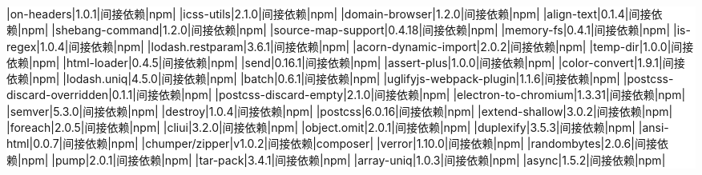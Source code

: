 |on-headers|1.0.1|间接依赖|npm|
|icss-utils|2.1.0|间接依赖|npm|
|domain-browser|1.2.0|间接依赖|npm|
|align-text|0.1.4|间接依赖|npm|
|shebang-command|1.2.0|间接依赖|npm|
|source-map-support|0.4.18|间接依赖|npm|
|memory-fs|0.4.1|间接依赖|npm|
|is-regex|1.0.4|间接依赖|npm|
|lodash.restparam|3.6.1|间接依赖|npm|
|acorn-dynamic-import|2.0.2|间接依赖|npm|
|temp-dir|1.0.0|间接依赖|npm|
|html-loader|0.4.5|间接依赖|npm|
|send|0.16.1|间接依赖|npm|
|assert-plus|1.0.0|间接依赖|npm|
|color-convert|1.9.1|间接依赖|npm|
|lodash.uniq|4.5.0|间接依赖|npm|
|batch|0.6.1|间接依赖|npm|
|uglifyjs-webpack-plugin|1.1.6|间接依赖|npm|
|postcss-discard-overridden|0.1.1|间接依赖|npm|
|postcss-discard-empty|2.1.0|间接依赖|npm|
|electron-to-chromium|1.3.31|间接依赖|npm|
|semver|5.3.0|间接依赖|npm|
|destroy|1.0.4|间接依赖|npm|
|postcss|6.0.16|间接依赖|npm|
|extend-shallow|3.0.2|间接依赖|npm|
|foreach|2.0.5|间接依赖|npm|
|cliui|3.2.0|间接依赖|npm|
|object.omit|2.0.1|间接依赖|npm|
|duplexify|3.5.3|间接依赖|npm|
|ansi-html|0.0.7|间接依赖|npm|
|chumper/zipper|v1.0.2|间接依赖|composer|
|verror|1.10.0|间接依赖|npm|
|randombytes|2.0.6|间接依赖|npm|
|pump|2.0.1|间接依赖|npm|
|tar-pack|3.4.1|间接依赖|npm|
|array-uniq|1.0.3|间接依赖|npm|
|async|1.5.2|间接依赖|npm|